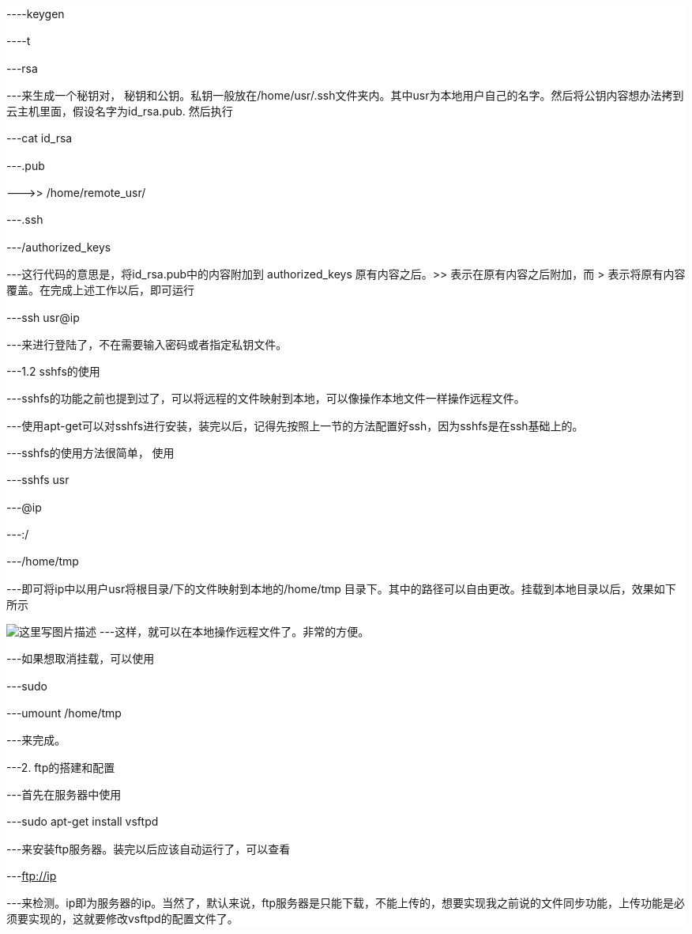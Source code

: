 ----keygen

----t

---rsa

---来生成一个秘钥对， 秘钥和公钥。私钥一般放在/home/usr/.ssh文件夹内。其中usr为本地用户自己的名字。然后将公钥内容想办法拷到云主机里面，假设名字为id_rsa.pub. 然后执行

---cat id_rsa

---.pub

--->> /home/remote_usr/

---.ssh

---/authorized_keys

---这行代码的意思是，将id_rsa.pub中的内容附加到 authorized_keys 原有内容之后。>> 表示在原有内容之后附加，而 > 表示将原有内容覆盖。在完成上述工作以后，即可运行

---ssh usr@ip

---来进行登陆了，不在需要输入密码或者指定私钥文件。

---1.2 sshfs的使用

---sshfs的功能之前也提到过了，可以将远程的文件映射到本地，可以像操作本地文件一样操作远程文件。

---使用apt-get可以对sshfs进行安装，装完以后，记得先按照上一节的方法配置好ssh，因为sshfs是在ssh基础上的。

---sshfs的使用方法很简单， 使用

---sshfs usr

---@ip

---:/

---/home/tmp

---即可将ip中以用户usr将根目录/下的文件映射到本地的/home/tmp 目录下。其中的路径可以自由更改。挂载到本地目录以后，效果如下所示

![这里写图片描述](https://img-blog.csdn.net/20160830232756490)
---这样，就可以在本地操作远程文件了。非常的方便。

---如果想取消挂载，可以使用

---sudo

---umount /home/tmp

---来完成。


---2. ftp的搭建和配置

---首先在服务器中使用

---sudo apt-get install vsftpd

---来安装ftp服务器。装完以后应该自动运行了，可以查看

---[ftp://ip](ftp://ip)

---来检测。ip即为服务器的ip。当然了，默认来说，ftp服务器是只能下载，不能上传的，想要实现我之前说的文件同步功能，上传功能是必须要实现的，这就要修改vsftpd的配置文件了。
